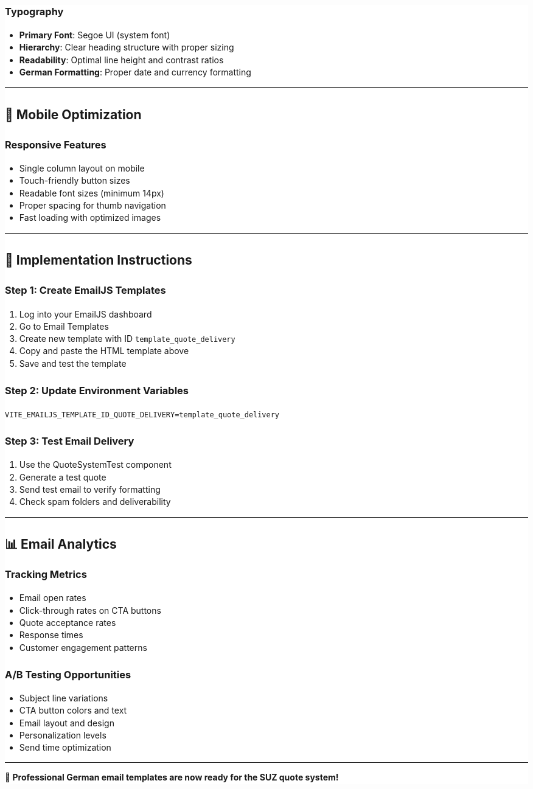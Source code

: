 ### **Typography**
- **Primary Font**: Segoe UI (system font)
- **Hierarchy**: Clear heading structure with proper sizing
- **Readability**: Optimal line height and contrast ratios
- **German Formatting**: Proper date and currency formatting

---

## 📱 **Mobile Optimization**

### **Responsive Features**
- Single column layout on mobile
- Touch-friendly button sizes
- Readable font sizes (minimum 14px)
- Proper spacing for thumb navigation
- Fast loading with optimized images

---

## 🔧 **Implementation Instructions**

### **Step 1: Create EmailJS Templates**
1. Log into your EmailJS dashboard
2. Go to Email Templates
3. Create new template with ID `template_quote_delivery`
4. Copy and paste the HTML template above
5. Save and test the template

### **Step 2: Update Environment Variables**
```env
VITE_EMAILJS_TEMPLATE_ID_QUOTE_DELIVERY=template_quote_delivery
```

### **Step 3: Test Email Delivery**
1. Use the QuoteSystemTest component
2. Generate a test quote
3. Send test email to verify formatting
4. Check spam folders and deliverability

---

## 📊 **Email Analytics**

### **Tracking Metrics**
- Email open rates
- Click-through rates on CTA buttons
- Quote acceptance rates
- Response times
- Customer engagement patterns

### **A/B Testing Opportunities**
- Subject line variations
- CTA button colors and text
- Email layout and design
- Personalization levels
- Send time optimization

---

**🎉 Professional German email templates are now ready for the SUZ quote system!**
